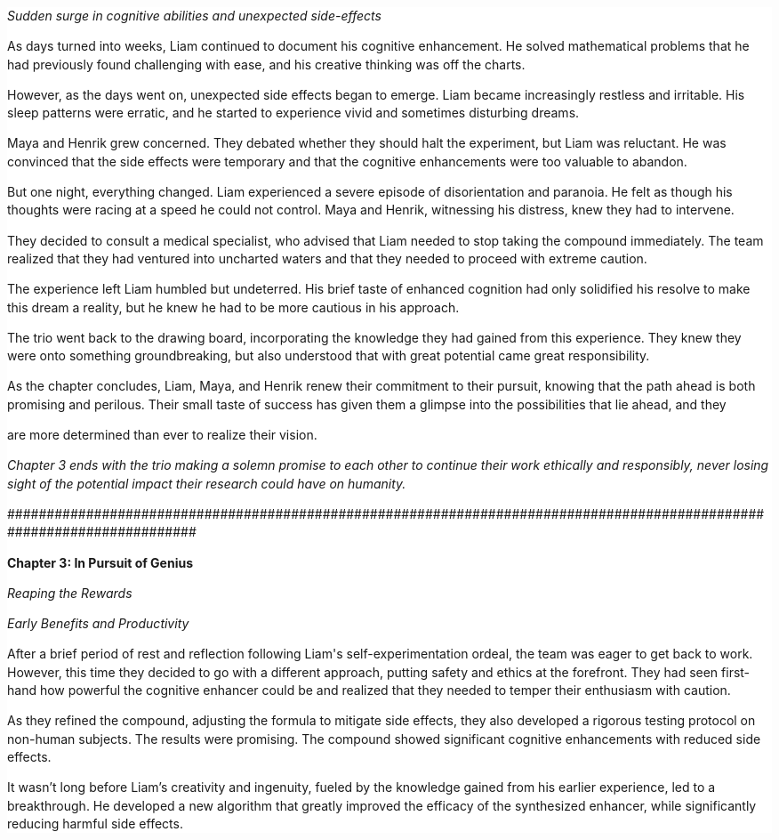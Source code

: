 *Sudden surge in cognitive abilities and unexpected side-effects*

As days turned into weeks, Liam continued to document his cognitive enhancement. He solved mathematical problems that he had previously found challenging with ease, and his creative thinking was off the charts.

However, as the days went on, unexpected side effects began to emerge. Liam became increasingly restless and irritable. His sleep patterns were erratic, and he started to experience vivid and sometimes disturbing dreams.

Maya and Henrik grew concerned. They debated whether they should halt the experiment, but Liam was reluctant. He was convinced that the side effects were temporary and that the cognitive enhancements were too valuable to abandon.

But one night, everything changed. Liam experienced a severe episode of disorientation and paranoia. He felt as though his thoughts were racing at a speed he could not control. Maya and Henrik, witnessing his distress, knew they had to intervene.

They decided to consult a medical specialist, who advised that Liam needed to stop taking the compound immediately. The team realized that they had ventured into uncharted waters and that they needed to proceed with extreme caution.

The experience left Liam humbled but undeterred. His brief taste of enhanced cognition had only solidified his resolve to make this dream a reality, but he knew he had to be more cautious in his approach.

The trio went back to the drawing board, incorporating the knowledge they had gained from this experience. They knew they were onto something groundbreaking, but also understood that with great potential came great responsibility.

As the chapter concludes, Liam, Maya, and Henrik renew their commitment to their pursuit, knowing that the path ahead is both promising and perilous. Their small taste of success has given them a glimpse into the possibilities that lie ahead, and they

 are more determined than ever to realize their vision.

*Chapter 3 ends with the trio making a solemn promise to each other to continue their work ethically and responsibly, never losing sight of the potential impact their research could have on humanity.*

########################################################################################################################

**Chapter 3: In Pursuit of Genius**

*Reaping the Rewards*

*Early Benefits and Productivity*

After a brief period of rest and reflection following Liam's self-experimentation ordeal, the team was eager to get back to work. However, this time they decided to go with a different approach, putting safety and ethics at the forefront. They had seen first-hand how powerful the cognitive enhancer could be and realized that they needed to temper their enthusiasm with caution.

As they refined the compound, adjusting the formula to mitigate side effects, they also developed a rigorous testing protocol on non-human subjects. The results were promising. The compound showed significant cognitive enhancements with reduced side effects.

It wasn’t long before Liam’s creativity and ingenuity, fueled by the knowledge gained from his earlier experience, led to a breakthrough. He developed a new algorithm that greatly improved the efficacy of the synthesized enhancer, while significantly reducing harmful side effects.
